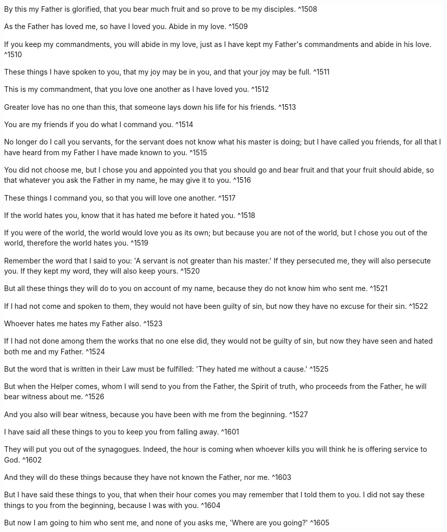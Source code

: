 By this my Father is glorified, that you bear much fruit and so prove to be my disciples. ^1508

As the Father has loved me, so have I loved you. Abide in my love. ^1509

If you keep my commandments, you will abide in my love, just as I have kept my Father's commandments and abide in his love. ^1510

These things I have spoken to you, that my joy may be in you, and that your joy may be full. ^1511

This is my commandment, that you love one another as I have loved you. ^1512

Greater love has no one than this, that someone lays down his life for his friends. ^1513

You are my friends if you do what I command you. ^1514

No longer do I call you servants, for the servant does not know what his master is doing; but I have called you friends, for all that I have heard from my Father I have made known to you. ^1515

You did not choose me, but I chose you and appointed you that you should go and bear fruit and that your fruit should abide, so that whatever you ask the Father in my name, he may give it to you. ^1516

These things I command you, so that you will love one another. ^1517

If the world hates you, know that it has hated me before it hated you. ^1518

If you were of the world, the world would love you as its own; but because you are not of the world, but I chose you out of the world, therefore the world hates you. ^1519

Remember the word that I said to you: 'A servant is not greater than his master.' If they persecuted me, they will also persecute you. If they kept my word, they will also keep yours. ^1520

But all these things they will do to you on account of my name, because they do not know him who sent me. ^1521

If I had not come and spoken to them, they would not have been guilty of sin, but now they have no excuse for their sin. ^1522

Whoever hates me hates my Father also. ^1523

If I had not done among them the works that no one else did, they would not be guilty of sin, but now they have seen and hated both me and my Father. ^1524

But the word that is written in their Law must be fulfilled: 'They hated me without a cause.' ^1525

But when the Helper comes, whom I will send to you from the Father, the Spirit of truth, who proceeds from the Father, he will bear witness about me. ^1526

And you also will bear witness, because you have been with me from the beginning. ^1527


I have said all these things to you to keep you from falling away. ^1601

They will put you out of the synagogues. Indeed, the hour is coming when whoever kills you will think he is offering service to God. ^1602

And they will do these things because they have not known the Father, nor me. ^1603

But I have said these things to you, that when their hour comes you may remember that I told them to you. I did not say these things to you from the beginning, because I was with you. ^1604

But now I am going to him who sent me, and none of you asks me, 'Where are you going?' ^1605
